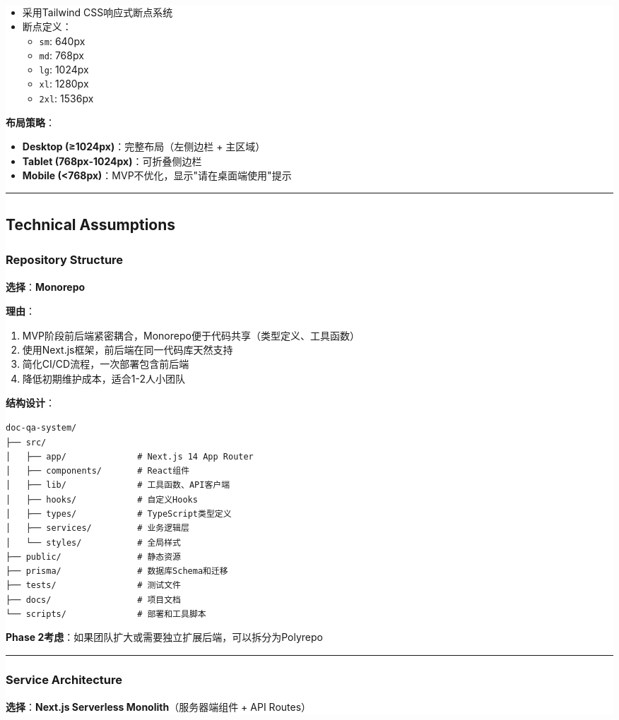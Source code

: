 - 采用Tailwind CSS响应式断点系统
- 断点定义：
  - `sm`: 640px
  - `md`: 768px
  - `lg`: 1024px
  - `xl`: 1280px
  - `2xl`: 1536px

**布局策略**：

- **Desktop (≥1024px)**：完整布局（左侧边栏 + 主区域）
- **Tablet (768px-1024px)**：可折叠侧边栏
- **Mobile (<768px)**：MVP不优化，显示"请在桌面端使用"提示

---

## Technical Assumptions

### Repository Structure

**选择**：**Monorepo**

**理由**：

1. MVP阶段前后端紧密耦合，Monorepo便于代码共享（类型定义、工具函数）
2. 使用Next.js框架，前后端在同一代码库天然支持
3. 简化CI/CD流程，一次部署包含前后端
4. 降低初期维护成本，适合1-2人小团队

**结构设计**：

```
doc-qa-system/
├── src/
│   ├── app/              # Next.js 14 App Router
│   ├── components/       # React组件
│   ├── lib/              # 工具函数、API客户端
│   ├── hooks/            # 自定义Hooks
│   ├── types/            # TypeScript类型定义
│   ├── services/         # 业务逻辑层
│   └── styles/           # 全局样式
├── public/               # 静态资源
├── prisma/               # 数据库Schema和迁移
├── tests/                # 测试文件
├── docs/                 # 项目文档
└── scripts/              # 部署和工具脚本
```

**Phase 2考虑**：如果团队扩大或需要独立扩展后端，可以拆分为Polyrepo

---

### Service Architecture

**选择**：**Next.js Serverless Monolith**（服务器端组件 + API Routes）
